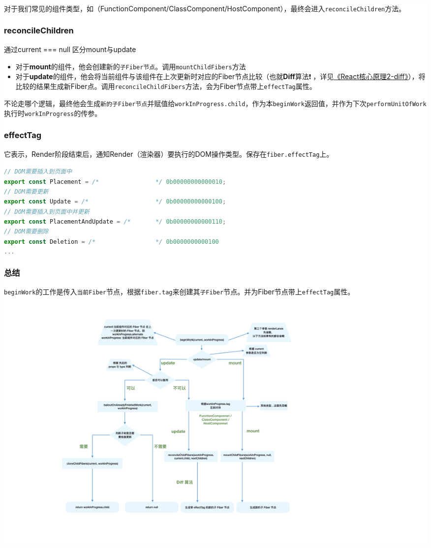 对于我们常见的组件类型，如（FunctionComponent/ClassComponent/HostComponent），最终会进入`reconcileChildren`方法。

### reconcileChildren
  
通过current === null 区分mount与update

- 对于**mount**的组件，他会创建新的`子Fiber节点`。调用`mountChildFibers`方法
- 对于**update**的组件，他会将当前组件与该组件在上次更新时对应的Fiber节点比较（也就**Diff**算法:heavy_exclamation_mark: ，详见[《React核心原理2-diff》](..React%E6%A0%B8%E5%BF%83%E5%8E%9F%E7%90%86React%E6%A0%B8%E5%BF%83%E5%8E%9F%E7%90%862-diff.md)），将比较的结果生成新Fiber点。调用`reconcileChildFibers`方法，会为Fiber节点带上`effectTag`属性。

不论走哪个逻辑，最终他会生成`新的子Fiber节点`并赋值给`workInProgress.child`，作为本`beginWork`返回值，并作为下次`performUnitOfWork`执行时`workInProgress`的传参。

### effectTag

它表示，Render阶段结束后，通知Render（渲染器）要执行的DOM操作类型。保存在`fiber.effectTag`上。
  
  ```js
  // DOM需要插入到页面中
  export const Placement = /*                */ 0b00000000000010;
  // DOM需要更新
  export const Update = /*                   */ 0b00000000000100;
  // DOM需要插入到页面中并更新
  export const PlacementAndUpdate = /*       */ 0b00000000000110;
  // DOM需要删除
  export const Deletion = /*                 */ 0b0000000000100
  ...
  ```

### 总结

`beginWork`的工作是传入`当前Fiber`节点，根据`fiber.tag`来创建其`子Fiber`节点。并为Fiber节点带上`effectTag`属性。

<img src='./pictures/beginWork.png'/>
